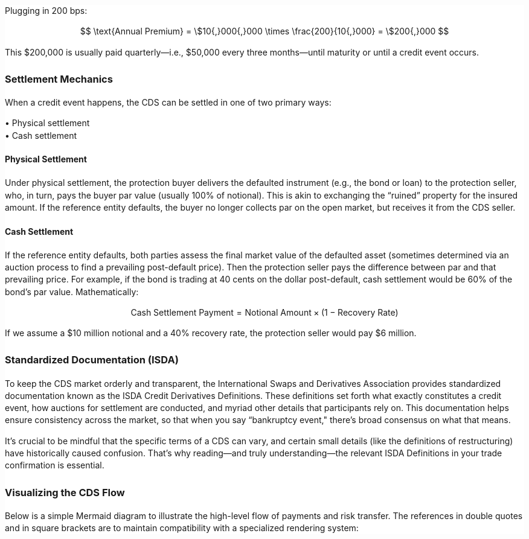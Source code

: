 Plugging in 200 bps:

$$
\text{Annual Premium} = \$10{,}000{,}000 \times \frac{200}{10{,}000} = \$200{,}000
$$

This $200,000 is usually paid quarterly—i.e., $50,000 every three months—until maturity or until a credit event occurs.

### Settlement Mechanics

When a credit event happens, the CDS can be settled in one of two primary ways:

• Physical settlement  
• Cash settlement  

#### Physical Settlement

Under physical settlement, the protection buyer delivers the defaulted instrument (e.g., the bond or loan) to the protection seller, who, in turn, pays the buyer par value (usually 100% of notional). This is akin to exchanging the “ruined” property for the insured amount. If the reference entity defaults, the buyer no longer collects par on the open market, but receives it from the CDS seller.

#### Cash Settlement

If the reference entity defaults, both parties assess the final market value of the defaulted asset (sometimes determined via an auction process to find a prevailing post-default price). Then the protection seller pays the difference between par and that prevailing price. For example, if the bond is trading at 40 cents on the dollar post-default, cash settlement would be 60% of the bond’s par value. Mathematically:

$$
\text{Cash Settlement Payment} = \text{Notional Amount} \times (1 - \text{Recovery Rate})
$$

If we assume a $10 million notional and a 40% recovery rate, the protection seller would pay $6 million.

### Standardized Documentation (ISDA)

To keep the CDS market orderly and transparent, the International Swaps and Derivatives Association provides standardized documentation known as the ISDA Credit Derivatives Definitions. These definitions set forth what exactly constitutes a credit event, how auctions for settlement are conducted, and myriad other details that participants rely on. This documentation helps ensure consistency across the market, so that when you say “bankruptcy event," there’s broad consensus on what that means.

It’s crucial to be mindful that the specific terms of a CDS can vary, and certain small details (like the definitions of restructuring) have historically caused confusion. That’s why reading—and truly understanding—the relevant ISDA Definitions in your trade confirmation is essential.

### Visualizing the CDS Flow

Below is a simple Mermaid diagram to illustrate the high-level flow of payments and risk transfer. The references in double quotes and in square brackets are to maintain compatibility with a specialized rendering system:
